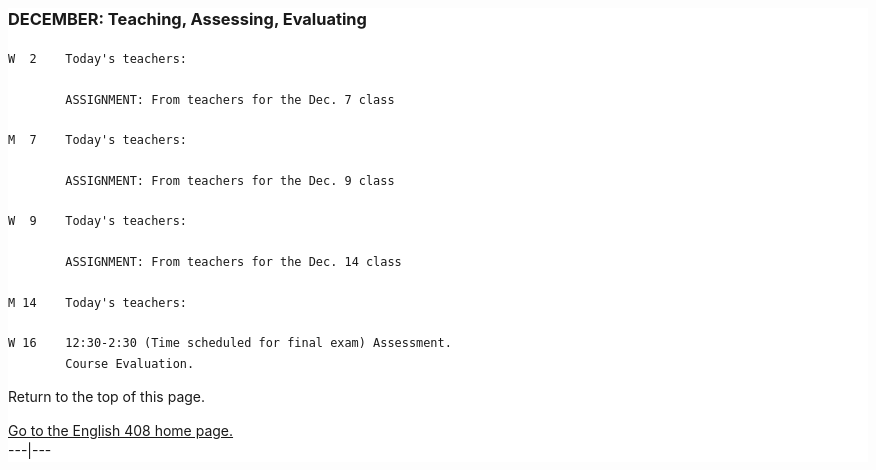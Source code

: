 
###  DECEMBER: Teaching, Assessing, Evaluating

    
    
    W  2    Today's teachers:
    
            ASSIGNMENT: From teachers for the Dec. 7 class
    
    M  7    Today's teachers:
    
            ASSIGNMENT: From teachers for the Dec. 9 class
    
    W  9    Today's teachers:
    
            ASSIGNMENT: From teachers for the Dec. 14 class
            
    M 14    Today's teachers:
    
    W 16    12:30-2:30 (Time scheduled for final exam) Assessment.
            Course Evaluation.
     

Return to the top of this page.  
    


[Go to the English 408 home
page.](http://www.usd.edu/~nzuerchr/408/index.html)  
---|---  
  
[](http://www.usd.edu/~nzuerchr/408/index.html)

